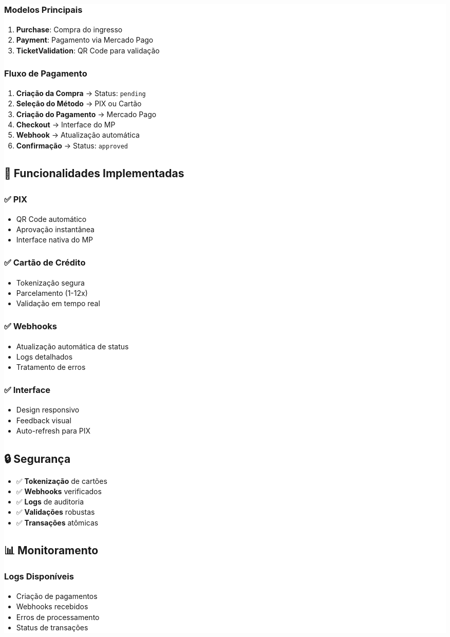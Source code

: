### Modelos Principais

1. **Purchase**: Compra do ingresso
2. **Payment**: Pagamento via Mercado Pago
3. **TicketValidation**: QR Code para validação

### Fluxo de Pagamento

1. **Criação da Compra** → Status: `pending`
2. **Seleção do Método** → PIX ou Cartão
3. **Criação do Pagamento** → Mercado Pago
4. **Checkout** → Interface do MP
5. **Webhook** → Atualização automática
6. **Confirmação** → Status: `approved`

## 🎯 Funcionalidades Implementadas

### ✅ PIX
- QR Code automático
- Aprovação instantânea
- Interface nativa do MP

### ✅ Cartão de Crédito
- Tokenização segura
- Parcelamento (1-12x)
- Validação em tempo real

### ✅ Webhooks
- Atualização automática de status
- Logs detalhados
- Tratamento de erros

### ✅ Interface
- Design responsivo
- Feedback visual
- Auto-refresh para PIX

## 🔒 Segurança

- ✅ **Tokenização** de cartões
- ✅ **Webhooks** verificados
- ✅ **Logs** de auditoria
- ✅ **Validações** robustas
- ✅ **Transações** atômicas

## 📊 Monitoramento

### Logs Disponíveis
- Criação de pagamentos
- Webhooks recebidos
- Erros de processamento
- Status de transações

